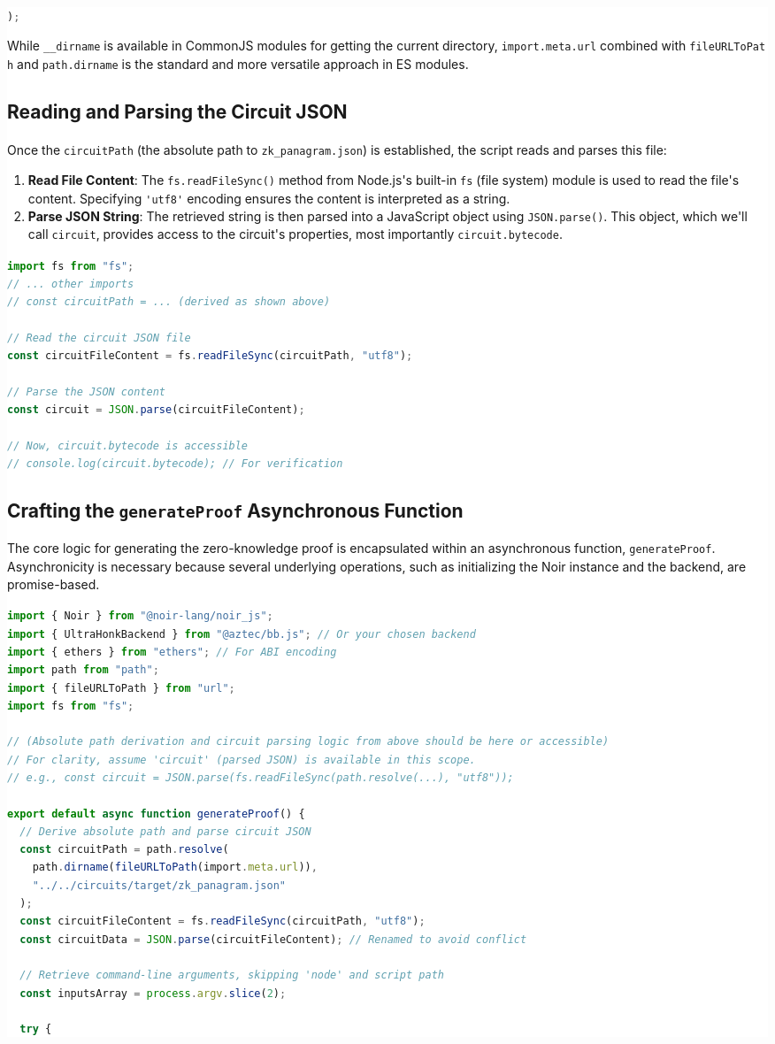 ```typescript
);
```
While `__dirname` is available in CommonJS modules for getting the current directory, `import.meta.url` combined with `fileURLToPath` and `path.dirname` is the standard and more versatile approach in ES modules.

## Reading and Parsing the Circuit JSON

Once the `circuitPath` (the absolute path to `zk_panagram.json`) is established, the script reads and parses this file:

1.  **Read File Content**: The `fs.readFileSync()` method from Node.js's built-in `fs` (file system) module is used to read the file's content. Specifying `'utf8'` encoding ensures the content is interpreted as a string.
2.  **Parse JSON String**: The retrieved string is then parsed into a JavaScript object using `JSON.parse()`. This object, which we'll call `circuit`, provides access to the circuit's properties, most importantly `circuit.bytecode`.

```typescript
import fs from "fs";
// ... other imports
// const circuitPath = ... (derived as shown above)

// Read the circuit JSON file
const circuitFileContent = fs.readFileSync(circuitPath, "utf8");

// Parse the JSON content
const circuit = JSON.parse(circuitFileContent);

// Now, circuit.bytecode is accessible
// console.log(circuit.bytecode); // For verification
```

## Crafting the `generateProof` Asynchronous Function

The core logic for generating the zero-knowledge proof is encapsulated within an asynchronous function, `generateProof`. Asynchronicity is necessary because several underlying operations, such as initializing the Noir instance and the backend, are promise-based.

```typescript
import { Noir } from "@noir-lang/noir_js";
import { UltraHonkBackend } from "@aztec/bb.js"; // Or your chosen backend
import { ethers } from "ethers"; // For ABI encoding
import path from "path";
import { fileURLToPath } from "url";
import fs from "fs";

// (Absolute path derivation and circuit parsing logic from above should be here or accessible)
// For clarity, assume 'circuit' (parsed JSON) is available in this scope.
// e.g., const circuit = JSON.parse(fs.readFileSync(path.resolve(...), "utf8"));

export default async function generateProof() {
  // Derive absolute path and parse circuit JSON
  const circuitPath = path.resolve(
    path.dirname(fileURLToPath(import.meta.url)),
    "../../circuits/target/zk_panagram.json"
  );
  const circuitFileContent = fs.readFileSync(circuitPath, "utf8");
  const circuitData = JSON.parse(circuitFileContent); // Renamed to avoid conflict

  // Retrieve command-line arguments, skipping 'node' and script path
  const inputsArray = process.argv.slice(2);

  try {
```